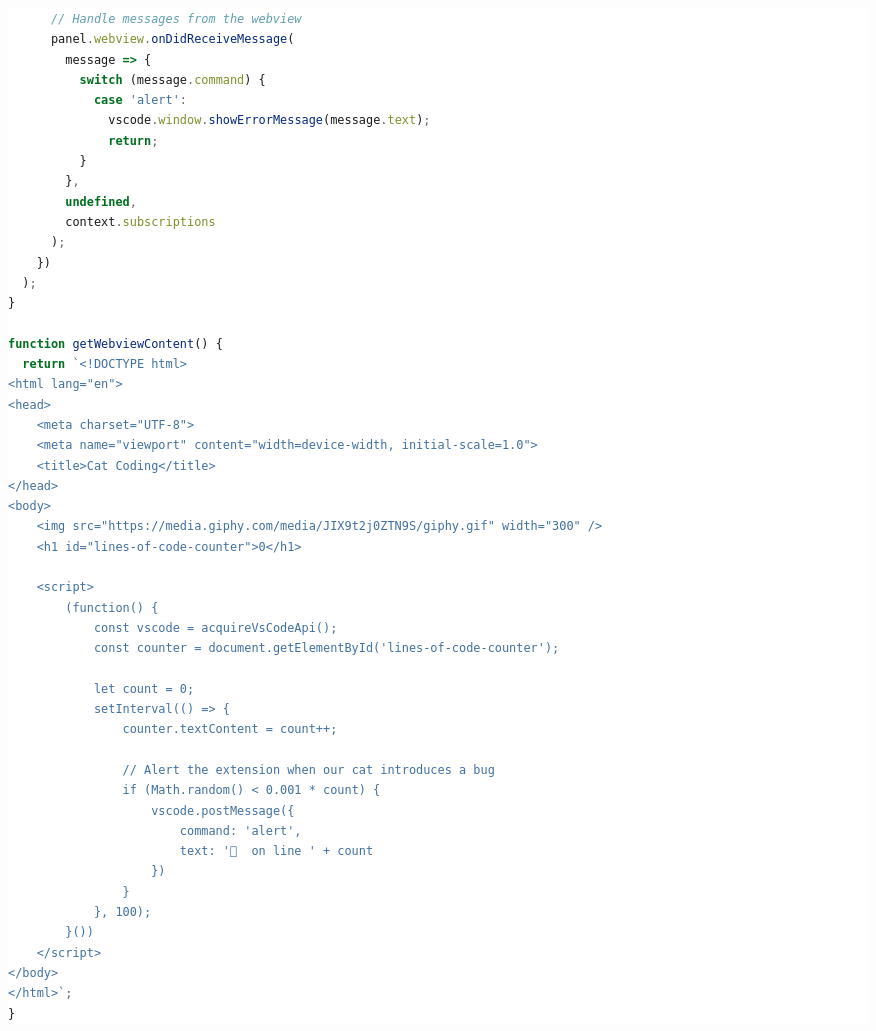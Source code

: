 ```js
      // Handle messages from the webview
      panel.webview.onDidReceiveMessage(
        message => {
          switch (message.command) {
            case 'alert':
              vscode.window.showErrorMessage(message.text);
              return;
          }
        },
        undefined,
        context.subscriptions
      );
    })
  );
}

function getWebviewContent() {
  return `<!DOCTYPE html>
<html lang="en">
<head>
    <meta charset="UTF-8">
    <meta name="viewport" content="width=device-width, initial-scale=1.0">
    <title>Cat Coding</title>
</head>
<body>
    <img src="https://media.giphy.com/media/JIX9t2j0ZTN9S/giphy.gif" width="300" />
    <h1 id="lines-of-code-counter">0</h1>

    <script>
        (function() {
            const vscode = acquireVsCodeApi();
            const counter = document.getElementById('lines-of-code-counter');

            let count = 0;
            setInterval(() => {
                counter.textContent = count++;

                // Alert the extension when our cat introduces a bug
                if (Math.random() < 0.001 * count) {
                    vscode.postMessage({
                        command: 'alert',
                        text: '🐛  on line ' + count
                    })
                }
            }, 100);
        }())
    </script>
</body>
</html>`;
}
```
